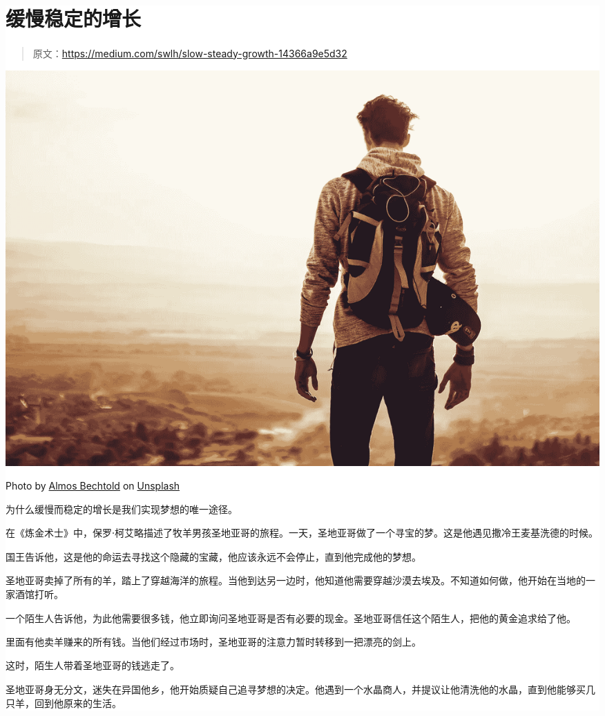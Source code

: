 # 缓慢稳定的增长

> 原文：<https://medium.com/swlh/slow-steady-growth-14366a9e5d32>

![](img/874e0b8b85c5a7a61df471f3bf78adb6.png)

Photo by [Almos Bechtold](https://unsplash.com/photos/d0ikvXIRAVA?utm_source=unsplash&utm_medium=referral&utm_content=creditCopyText) on [Unsplash](https://unsplash.com/search/photos/dreams?utm_source=unsplash&utm_medium=referral&utm_content=creditCopyText)

为什么缓慢而稳定的增长是我们实现梦想的唯一途径。

在《炼金术士》中，保罗·柯艾略描述了牧羊男孩圣地亚哥的旅程。一天，圣地亚哥做了一个寻宝的梦。这是他遇见撒冷王麦基洗德的时候。

国王告诉他，这是他的命运去寻找这个隐藏的宝藏，他应该永远不会停止，直到他完成他的梦想。

圣地亚哥卖掉了所有的羊，踏上了穿越海洋的旅程。当他到达另一边时，他知道他需要穿越沙漠去埃及。不知道如何做，他开始在当地的一家酒馆打听。

一个陌生人告诉他，为此他需要很多钱，他立即询问圣地亚哥是否有必要的现金。圣地亚哥信任这个陌生人，把他的黄金追求给了他。

里面有他卖羊赚来的所有钱。当他们经过市场时，圣地亚哥的注意力暂时转移到一把漂亮的剑上。

这时，陌生人带着圣地亚哥的钱逃走了。

圣地亚哥身无分文，迷失在异国他乡，他开始质疑自己追寻梦想的决定。他遇到一个水晶商人，并提议让他清洗他的水晶，直到他能够买几只羊，回到他原来的生活。
